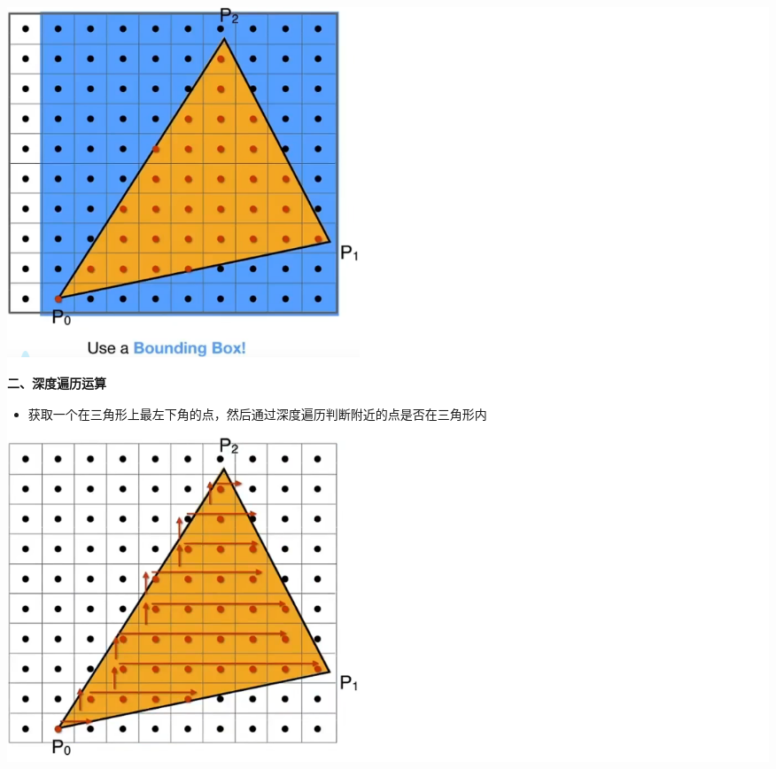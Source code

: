 <img src="./photo/三角形包围盒.png" style="zoom:80%;" />

**二、深度遍历运算**

* 获取一个在三角形上最左下角的点，然后通过深度遍历判断附近的点是否在三角形内

<img src="./photo/光栅化的深度遍历.png" style="zoom:80%;" />
